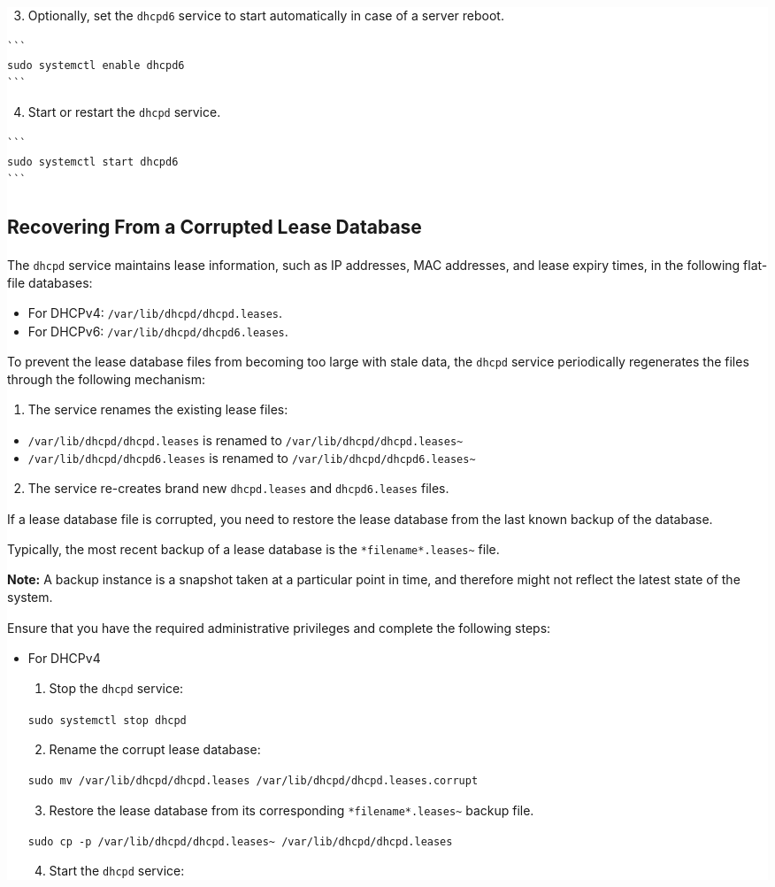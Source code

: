   3. Optionally, set the `dhcpd6` service to start automatically in case of a server reboot.

    ```
    sudo systemctl enable dhcpd6
    ```

  4. Start or restart the `dhcpd` service.

    ```
    sudo systemctl start dhcpd6
    ```

## Recovering From a Corrupted Lease Database

The `dhcpd` service maintains lease information, such as IP addresses, MAC addresses, and lease expiry times, in the following flat-file databases:

- For DHCPv4: `/var/lib/dhcpd/dhcpd.leases`.
- For DHCPv6: `/var/lib/dhcpd/dhcpd6.leases`.

To prevent the lease database files from becoming too large with stale data, the `dhcpd` service periodically regenerates the files through the following mechanism:

1. The service renames the existing lease files:
  - `/var/lib/dhcpd/dhcpd.leases` is renamed to `/var/lib/dhcpd/dhcpd.leases~`
  - `/var/lib/dhcpd/dhcpd6.leases` is renamed to `/var/lib/dhcpd/dhcpd6.leases~`
2. The service re-creates brand new `dhcpd.leases` and `dhcpd6.leases` files.

If a lease database file is corrupted, you need to restore the lease database from the last known backup of the database.

Typically, the most recent backup of a lease database is the `*filename*.leases~` file.

**Note:** A backup instance is a snapshot taken at a particular point in time, and therefore might not reflect the latest state of the system.

Ensure that you have the required administrative privileges and complete the following steps:

- For DHCPv4
  1. Stop the `dhcpd` service:

    ```
    sudo systemctl stop dhcpd
    ```

  2. Rename the corrupt lease database:

    ```
    sudo mv /var/lib/dhcpd/dhcpd.leases /var/lib/dhcpd/dhcpd.leases.corrupt
    ```

  3. Restore the lease database from its corresponding `*filename*.leases~` backup file.

    ```
    sudo cp -p /var/lib/dhcpd/dhcpd.leases~ /var/lib/dhcpd/dhcpd.leases
    ```

  4. Start the `dhcpd` service:
